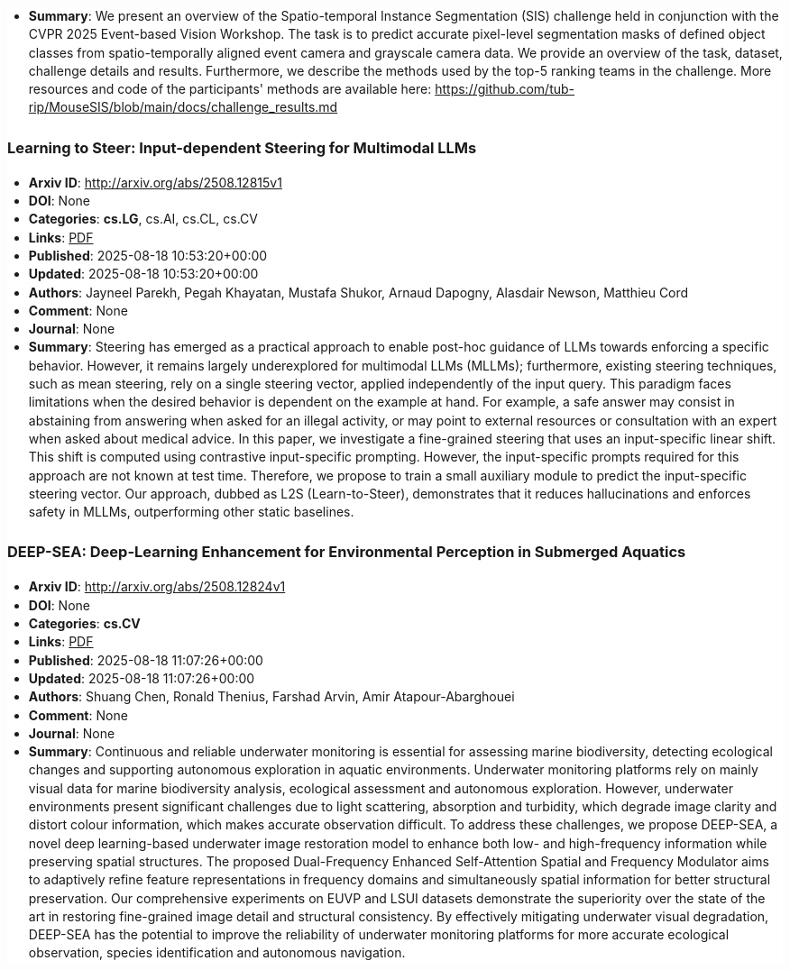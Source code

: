 - **Summary**: We present an overview of the Spatio-temporal Instance Segmentation (SIS) challenge held in conjunction with the CVPR 2025 Event-based Vision Workshop. The task is to predict accurate pixel-level segmentation masks of defined object classes from spatio-temporally aligned event camera and grayscale camera data. We provide an overview of the task, dataset, challenge details and results. Furthermore, we describe the methods used by the top-5 ranking teams in the challenge. More resources and code of the participants' methods are available here: https://github.com/tub-rip/MouseSIS/blob/main/docs/challenge_results.md



### Learning to Steer: Input-dependent Steering for Multimodal LLMs
- **Arxiv ID**: http://arxiv.org/abs/2508.12815v1
- **DOI**: None
- **Categories**: **cs.LG**, cs.AI, cs.CL, cs.CV
- **Links**: [PDF](http://arxiv.org/pdf/2508.12815v1)
- **Published**: 2025-08-18 10:53:20+00:00
- **Updated**: 2025-08-18 10:53:20+00:00
- **Authors**: Jayneel Parekh, Pegah Khayatan, Mustafa Shukor, Arnaud Dapogny, Alasdair Newson, Matthieu Cord
- **Comment**: None
- **Journal**: None
- **Summary**: Steering has emerged as a practical approach to enable post-hoc guidance of LLMs towards enforcing a specific behavior. However, it remains largely underexplored for multimodal LLMs (MLLMs); furthermore, existing steering techniques, such as mean steering, rely on a single steering vector, applied independently of the input query. This paradigm faces limitations when the desired behavior is dependent on the example at hand. For example, a safe answer may consist in abstaining from answering when asked for an illegal activity, or may point to external resources or consultation with an expert when asked about medical advice. In this paper, we investigate a fine-grained steering that uses an input-specific linear shift. This shift is computed using contrastive input-specific prompting. However, the input-specific prompts required for this approach are not known at test time. Therefore, we propose to train a small auxiliary module to predict the input-specific steering vector. Our approach, dubbed as L2S (Learn-to-Steer), demonstrates that it reduces hallucinations and enforces safety in MLLMs, outperforming other static baselines.



### DEEP-SEA: Deep-Learning Enhancement for Environmental Perception in Submerged Aquatics
- **Arxiv ID**: http://arxiv.org/abs/2508.12824v1
- **DOI**: None
- **Categories**: **cs.CV**
- **Links**: [PDF](http://arxiv.org/pdf/2508.12824v1)
- **Published**: 2025-08-18 11:07:26+00:00
- **Updated**: 2025-08-18 11:07:26+00:00
- **Authors**: Shuang Chen, Ronald Thenius, Farshad Arvin, Amir Atapour-Abarghouei
- **Comment**: None
- **Journal**: None
- **Summary**: Continuous and reliable underwater monitoring is essential for assessing marine biodiversity, detecting ecological changes and supporting autonomous exploration in aquatic environments. Underwater monitoring platforms rely on mainly visual data for marine biodiversity analysis, ecological assessment and autonomous exploration. However, underwater environments present significant challenges due to light scattering, absorption and turbidity, which degrade image clarity and distort colour information, which makes accurate observation difficult. To address these challenges, we propose DEEP-SEA, a novel deep learning-based underwater image restoration model to enhance both low- and high-frequency information while preserving spatial structures. The proposed Dual-Frequency Enhanced Self-Attention Spatial and Frequency Modulator aims to adaptively refine feature representations in frequency domains and simultaneously spatial information for better structural preservation. Our comprehensive experiments on EUVP and LSUI datasets demonstrate the superiority over the state of the art in restoring fine-grained image detail and structural consistency. By effectively mitigating underwater visual degradation, DEEP-SEA has the potential to improve the reliability of underwater monitoring platforms for more accurate ecological observation, species identification and autonomous navigation.
